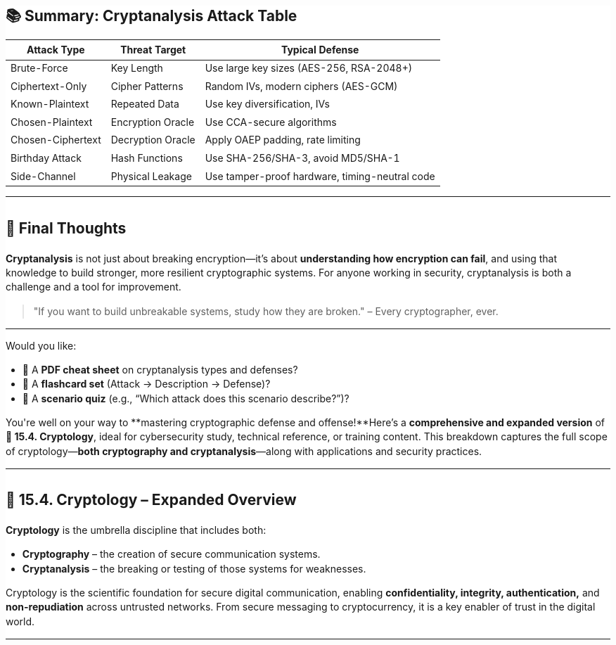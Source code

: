 
## 📚 Summary: Cryptanalysis Attack Table

| **Attack Type**        | **Threat Target**         | **Typical Defense**                 |
|------------------------|---------------------------|-------------------------------------|
| Brute-Force            | Key Length                | Use large key sizes (AES-256, RSA-2048+) |
| Ciphertext-Only        | Cipher Patterns           | Random IVs, modern ciphers (AES-GCM) |
| Known-Plaintext        | Repeated Data             | Use key diversification, IVs        |
| Chosen-Plaintext       | Encryption Oracle         | Use CCA-secure algorithms           |
| Chosen-Ciphertext      | Decryption Oracle         | Apply OAEP padding, rate limiting   |
| Birthday Attack        | Hash Functions            | Use SHA-256/SHA-3, avoid MD5/SHA-1  |
| Side-Channel           | Physical Leakage          | Use tamper-proof hardware, timing-neutral code |

---

## 🚀 Final Thoughts

**Cryptanalysis** is not just about breaking encryption—it’s about **understanding how encryption can fail**, and using that knowledge to build stronger, more resilient cryptographic systems. For anyone working in security, cryptanalysis is both a challenge and a tool for improvement.

> "If you want to build unbreakable systems, study how they are broken." – Every cryptographer, ever.

---

Would you like:
- 📄 A **PDF cheat sheet** on cryptanalysis types and defenses?
- 🎴 A **flashcard set** (Attack → Description → Defense)?
- 🧠 A **scenario quiz** (e.g., “Which attack does this scenario describe?”)?

You're well on your way to **mastering cryptographic defense and offense!**Here’s a **comprehensive and expanded version** of **🔐 15.4. Cryptology**, ideal for cybersecurity study, technical reference, or training content. This breakdown captures the full scope of cryptology—**both cryptography and cryptanalysis**—along with applications and security practices.

---

## 🔐 **15.4. Cryptology – Expanded Overview**

**Cryptology** is the umbrella discipline that includes both:
- **Cryptography** – the creation of secure communication systems.
- **Cryptanalysis** – the breaking or testing of those systems for weaknesses.

Cryptology is the scientific foundation for secure digital communication, enabling **confidentiality, integrity, authentication,** and **non-repudiation** across untrusted networks. From secure messaging to cryptocurrency, it is a key enabler of trust in the digital world.

---

